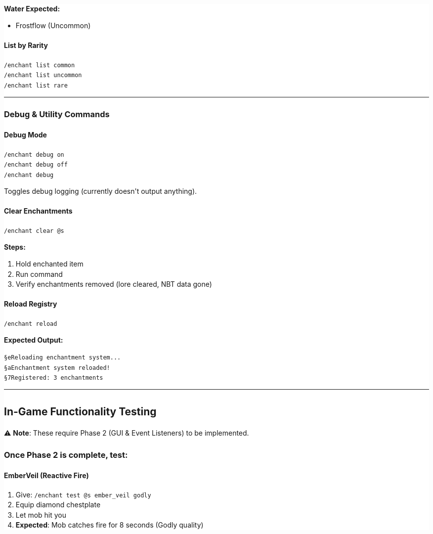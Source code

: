 **Water Expected:**
- Frostflow (Uncommon)

#### List by Rarity
```
/enchant list common
/enchant list uncommon
/enchant list rare
```

---

### Debug & Utility Commands

#### Debug Mode
```
/enchant debug on
/enchant debug off
/enchant debug
```

Toggles debug logging (currently doesn't output anything).

#### Clear Enchantments
```
/enchant clear @s
```

**Steps:**
1. Hold enchanted item
2. Run command
3. Verify enchantments removed (lore cleared, NBT data gone)

#### Reload Registry
```
/enchant reload
```

**Expected Output:**
```
§eReloading enchantment system...
§aEnchantment system reloaded!
§7Registered: 3 enchantments
```

---

## In-Game Functionality Testing

⚠️ **Note**: These require Phase 2 (GUI & Event Listeners) to be implemented.

### Once Phase 2 is complete, test:

#### EmberVeil (Reactive Fire)
1. Give: `/enchant test @s ember_veil godly`
2. Equip diamond chestplate
3. Let mob hit you
4. **Expected**: Mob catches fire for 8 seconds (Godly quality)
